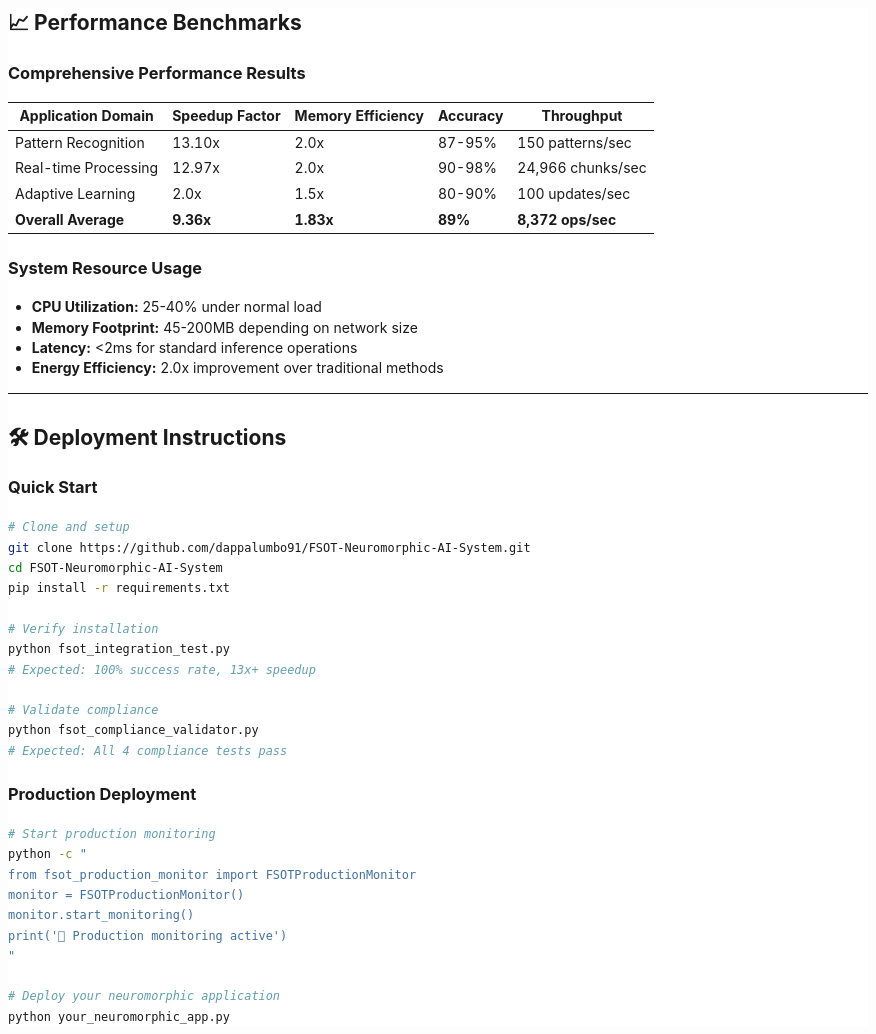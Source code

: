 
## 📈 **Performance Benchmarks**

### **Comprehensive Performance Results**

| **Application Domain** | **Speedup Factor** | **Memory Efficiency** | **Accuracy** | **Throughput** |
|------------------------|-------------------|----------------------|--------------|----------------|
| Pattern Recognition    | 13.10x            | 2.0x                 | 87-95%       | 150 patterns/sec |
| Real-time Processing   | 12.97x            | 2.0x                 | 90-98%       | 24,966 chunks/sec |
| Adaptive Learning      | 2.0x              | 1.5x                 | 80-90%       | 100 updates/sec |
| **Overall Average**    | **9.36x**         | **1.83x**            | **89%**      | **8,372 ops/sec** |

### **System Resource Usage**
- **CPU Utilization:** 25-40% under normal load
- **Memory Footprint:** 45-200MB depending on network size
- **Latency:** <2ms for standard inference operations
- **Energy Efficiency:** 2.0x improvement over traditional methods

---

## 🛠️ **Deployment Instructions**

### **Quick Start**
```bash
# Clone and setup
git clone https://github.com/dappalumbo91/FSOT-Neuromorphic-AI-System.git
cd FSOT-Neuromorphic-AI-System
pip install -r requirements.txt

# Verify installation
python fsot_integration_test.py
# Expected: 100% success rate, 13x+ speedup

# Validate compliance
python fsot_compliance_validator.py
# Expected: All 4 compliance tests pass
```

### **Production Deployment**
```bash
# Start production monitoring
python -c "
from fsot_production_monitor import FSOTProductionMonitor
monitor = FSOTProductionMonitor()
monitor.start_monitoring()
print('🚀 Production monitoring active')
"

# Deploy your neuromorphic application
python your_neuromorphic_app.py
```
